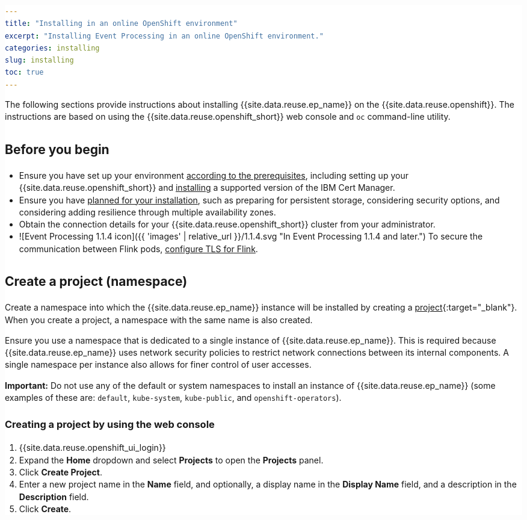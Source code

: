 ```yaml
---
title: "Installing in an online OpenShift environment"
excerpt: "Installing Event Processing in an online OpenShift environment."
categories: installing
slug: installing
toc: true
---
```



The following sections provide instructions about installing {{site.data.reuse.ep_name}} on the {{site.data.reuse.openshift}}. The instructions are based on using the {{site.data.reuse.openshift_short}} web console and `oc` command-line utility.

## Before you begin

- Ensure you have set up your environment [according to the prerequisites](../prerequisites), including setting up your {{site.data.reuse.openshift_short}} and [installing](../prerequisites#ibm-cert-manager) a supported version of the IBM Cert Manager.
- Ensure you have [planned for your installation](../planning), such as preparing for persistent storage, considering security options, and considering adding resilience through multiple availability zones.
- Obtain the connection details for your {{site.data.reuse.openshift_short}} cluster from your administrator.
- ![Event Processing 1.1.4 icon]({{ 'images' | relative_url }}/1.1.4.svg "In Event Processing 1.1.4 and later.") To secure the communication between Flink pods, [configure TLS for Flink](../configuring#configuring-tls-to-secure-communication-with-flink-deployments).

## Create a project (namespace)

Create a namespace into which the {{site.data.reuse.ep_name}} instance will be installed by creating a [project](https://docs.openshift.com/container-platform/4.14/applications/projects/working-with-projects.html){:target="_blank"}.
When you create a project, a namespace with the same name is also created.

Ensure you use a namespace that is dedicated to a single instance of {{site.data.reuse.ep_name}}. This is required because {{site.data.reuse.ep_name}} uses network security policies to restrict network connections between its internal components. A single namespace per instance also allows for finer control of user accesses.

**Important:** Do not use any of the default or system namespaces to install an instance of {{site.data.reuse.ep_name}} (some examples of these are: `default`, `kube-system`, `kube-public`, and `openshift-operators`).

### Creating a project by using the web console

1. {{site.data.reuse.openshift_ui_login}}
2. Expand the **Home** dropdown and select **Projects** to open the **Projects** panel.
3. Click **Create Project**.
4. Enter a new project name in the **Name** field, and optionally, a display name in the **Display Name** field, and a description in the **Description** field.
5. Click **Create**.
